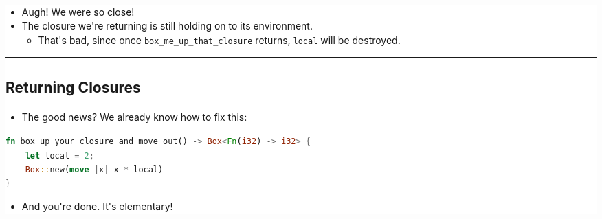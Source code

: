- Augh! We were so close!
- The closure we're returning is still holding on to its environment.
    - That's bad, since once `box_me_up_that_closure` returns, `local` will be destroyed.

---
## Returning Closures
- The good news? We already know how to fix this:

```rust
fn box_up_your_closure_and_move_out() -> Box<Fn(i32) -> i32> {
    let local = 2;
    Box::new(move |x| x * local)
}
```

- And you're done. It's elementary!
